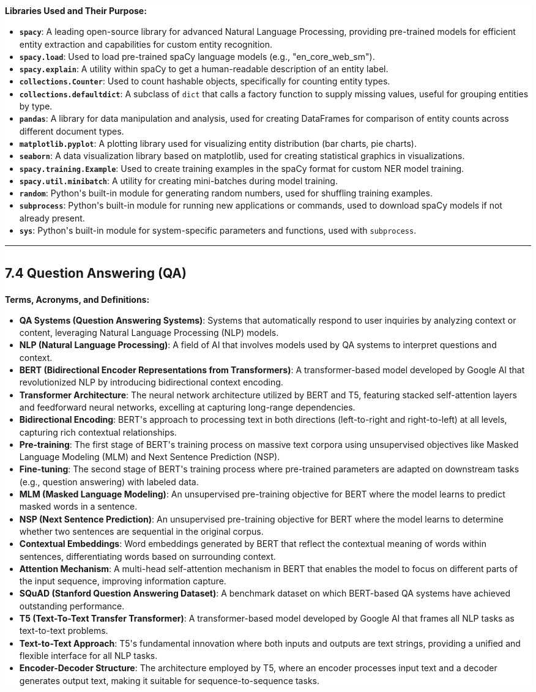 **Libraries Used and Their Purpose:**

* **`spacy`**: A leading open-source library for advanced Natural Language Processing, providing pre-trained models for efficient entity extraction and capabilities for custom entity recognition.
* **`spacy.load`**: Used to load pre-trained spaCy language models (e.g., "en_core_web_sm").
* **`spacy.explain`**: A utility within spaCy to get a human-readable description of an entity label.
* **`collections.Counter`**: Used to count hashable objects, specifically for counting entity types.
* **`collections.defaultdict`**: A subclass of `dict` that calls a factory function to supply missing values, useful for grouping entities by type.
* **`pandas`**: A library for data manipulation and analysis, used for creating DataFrames for comparison of entity counts across different document types.
* **`matplotlib.pyplot`**: A plotting library used for visualizing entity distribution (bar charts, pie charts).
* **`seaborn`**: A data visualization library based on matplotlib, used for creating statistical graphics in visualizations.
* **`spacy.training.Example`**: Used to create training examples in the spaCy format for custom NER model training.
* **`spacy.util.minibatch`**: A utility for creating mini-batches during model training.
* **`random`**: Python's built-in module for generating random numbers, used for shuffling training examples.
* **`subprocess`**: Python's built-in module for running new applications or commands, used to download spaCy models if not already present.
* **`sys`**: Python's built-in module for system-specific parameters and functions, used with `subprocess`.

---

## 7.4 Question Answering (QA)

**Terms, Acronyms, and Definitions:**

* **QA Systems (Question Answering Systems)**: Systems that automatically respond to user inquiries by analyzing context or content, leveraging Natural Language Processing (NLP) models.
* **NLP (Natural Language Processing)**: A field of AI that involves models used by QA systems to interpret questions and context.
* **BERT (Bidirectional Encoder Representations from Transformers)**: A transformer-based model developed by Google AI that revolutionized NLP by introducing bidirectional context encoding.
* **Transformer Architecture**: The neural network architecture utilized by BERT and T5, featuring stacked self-attention layers and feedforward neural networks, excelling at capturing long-range dependencies.
* **Bidirectional Encoding**: BERT's approach to processing text in both directions (left-to-right and right-to-left) at all levels, capturing rich contextual relationships.
* **Pre-training**: The first stage of BERT's training process on massive text corpora using unsupervised objectives like Masked Language Modeling (MLM) and Next Sentence Prediction (NSP).
* **Fine-tuning**: The second stage of BERT's training process where pre-trained parameters are adapted on downstream tasks (e.g., question answering) with labeled data.
* **MLM (Masked Language Modeling)**: An unsupervised pre-training objective for BERT where the model learns to predict masked words in a sentence.
* **NSP (Next Sentence Prediction)**: An unsupervised pre-training objective for BERT where the model learns to determine whether two sentences are sequential in the original corpus.
* **Contextual Embeddings**: Word embeddings generated by BERT that reflect the contextual meaning of words within sentences, differentiating words based on surrounding context.
* **Attention Mechanism**: A multi-head self-attention mechanism in BERT that enables the model to focus on different parts of the input sequence, improving information capture.
* **SQuAD (Stanford Question Answering Dataset)**: A benchmark dataset on which BERT-based QA systems have achieved outstanding performance.
* **T5 (Text-To-Text Transfer Transformer)**: A transformer-based model developed by Google AI that frames all NLP tasks as text-to-text problems.
* **Text-to-Text Approach**: T5's fundamental innovation where both inputs and outputs are text strings, providing a unified and flexible interface for all NLP tasks.
* **Encoder-Decoder Structure**: The architecture employed by T5, where an encoder processes input text and a decoder generates output text, making it suitable for sequence-to-sequence tasks.